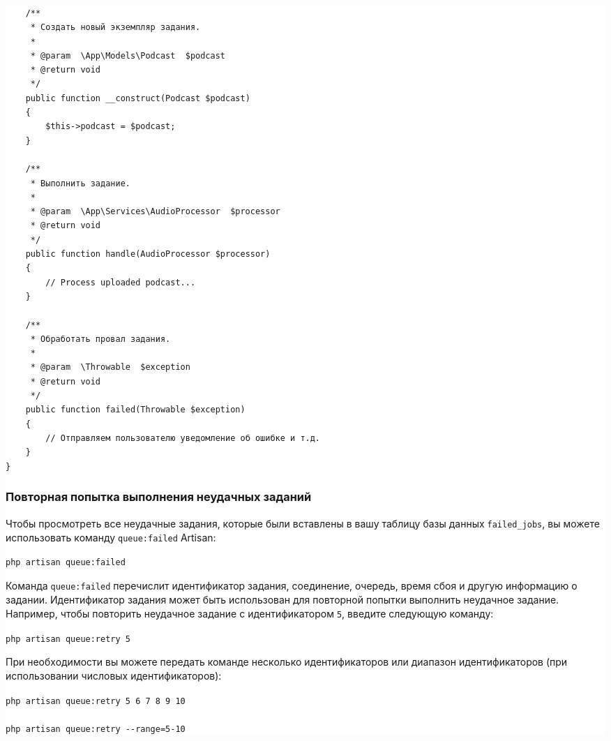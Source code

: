         /**
         * Создать новый экземпляр задания.
         *
         * @param  \App\Models\Podcast  $podcast
         * @return void
         */
        public function __construct(Podcast $podcast)
        {
            $this->podcast = $podcast;
        }

        /**
         * Выполнить задание.
         *
         * @param  \App\Services\AudioProcessor  $processor
         * @return void
         */
        public function handle(AudioProcessor $processor)
        {
            // Process uploaded podcast...
        }

        /**
         * Обработать провал задания.
         *
         * @param  \Throwable  $exception
         * @return void
         */
        public function failed(Throwable $exception)
        {
            // Отправляем пользователю уведомление об ошибке и т.д.
        }
    }

<a name="retrying-failed-jobs"></a>
### Повторная попытка выполнения неудачных заданий

Чтобы просмотреть все неудачные задания, которые были вставлены в вашу таблицу базы данных `failed_jobs`, вы можете использовать команду `queue:failed` Artisan:

    php artisan queue:failed

Команда `queue:failed` перечислит идентификатор задания, соединение, очередь, время сбоя и другую информацию о задании. Идентификатор задания может быть использован для повторной попытки выполнить неудачное задание. Например, чтобы повторить неудачное задание с идентификатором `5`, введите следующую команду:

    php artisan queue:retry 5

При необходимости вы можете передать команде несколько идентификаторов или диапазон идентификаторов (при использовании числовых идентификаторов):

    php artisan queue:retry 5 6 7 8 9 10

    php artisan queue:retry --range=5-10
